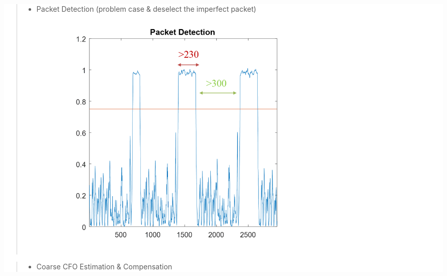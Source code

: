 > * Packet Detection (problem case & deselect the imperfect packet)
> <img src="https://github.com/keshav011g/801.11a/blob/main/Picture/RX%20System%20Model_Packet%20Detection(problem).png" width="600">

> * Coarse CFO Estimation & Compensation